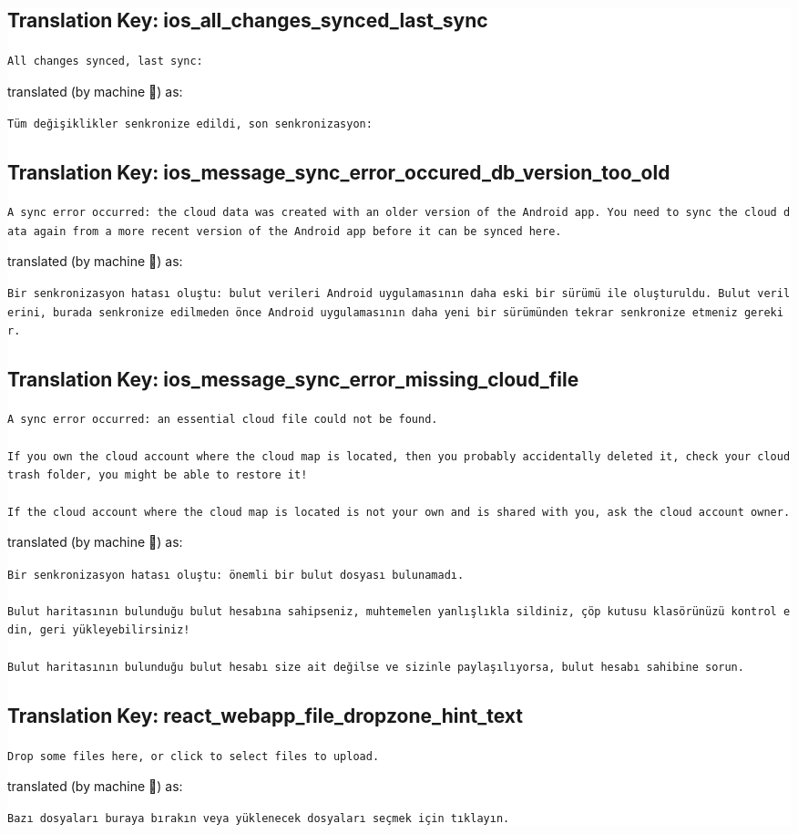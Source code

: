 
## Translation Key: ios_all_changes_synced_last_sync
```
All changes synced, last sync:
```
translated (by machine 🤖) as:
```
Tüm değişiklikler senkronize edildi, son senkronizasyon:
```


## Translation Key: ios_message_sync_error_occured_db_version_too_old
```
A sync error occurred: the cloud data was created with an older version of the Android app. You need to sync the cloud data again from a more recent version of the Android app before it can be synced here.
```
translated (by machine 🤖) as:
```
Bir senkronizasyon hatası oluştu: bulut verileri Android uygulamasının daha eski bir sürümü ile oluşturuldu. Bulut verilerini, burada senkronize edilmeden önce Android uygulamasının daha yeni bir sürümünden tekrar senkronize etmeniz gerekir.
```


## Translation Key: ios_message_sync_error_missing_cloud_file
```
A sync error occurred: an essential cloud file could not be found.

If you own the cloud account where the cloud map is located, then you probably accidentally deleted it, check your cloud trash folder, you might be able to restore it!

If the cloud account where the cloud map is located is not your own and is shared with you, ask the cloud account owner.
```
translated (by machine 🤖) as:
```
Bir senkronizasyon hatası oluştu: önemli bir bulut dosyası bulunamadı.

Bulut haritasının bulunduğu bulut hesabına sahipseniz, muhtemelen yanlışlıkla sildiniz, çöp kutusu klasörünüzü kontrol edin, geri yükleyebilirsiniz!

Bulut haritasının bulunduğu bulut hesabı size ait değilse ve sizinle paylaşılıyorsa, bulut hesabı sahibine sorun.
```


## Translation Key: react_webapp_file_dropzone_hint_text
```
Drop some files here, or click to select files to upload.
```
translated (by machine 🤖) as:
```
Bazı dosyaları buraya bırakın veya yüklenecek dosyaları seçmek için tıklayın.
```
